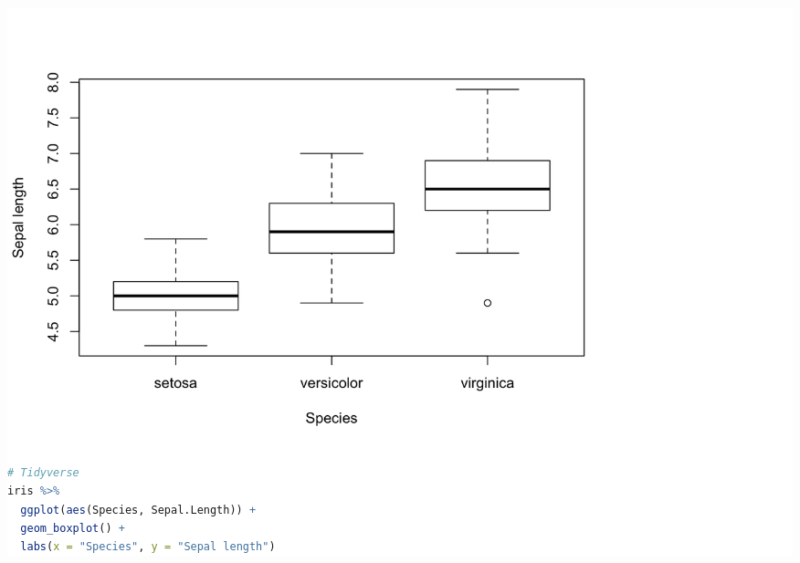 <img src="02_r-eda_files/figure-html/unnamed-chunk-10-1.png" width="672" />

```r
# Tidyverse
iris %>% 
  ggplot(aes(Species, Sepal.Length)) + 
  geom_boxplot() + 
  labs(x = "Species", y = "Sepal length")
```

